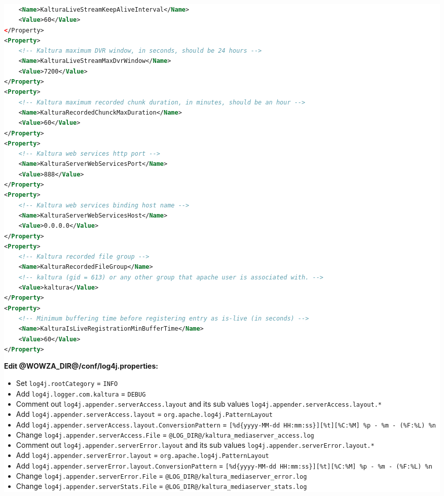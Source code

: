 ```xml
	<Name>KalturaLiveStreamKeepAliveInterval</Name>
	<Value>60</Value>
</Property>
<Property>
	<!-- Kaltura maximum DVR window, in seconds, should be 24 hours -->
	<Name>KalturaLiveStreamMaxDvrWindow</Name>
	<Value>7200</Value>
</Property>
<Property>
	<!-- Kaltura maximum recorded chunk duration, in minutes, should be an hour -->
	<Name>KalturaRecordedChunckMaxDuration</Name>
	<Value>60</Value>
</Property>
<Property>
	<!-- Kaltura web services http port -->
	<Name>KalturaServerWebServicesPort</Name>
	<Value>888</Value>
</Property>
<Property>
	<!-- Kaltura web services binding host name -->
	<Name>KalturaServerWebServicesHost</Name>
	<Value>0.0.0.0</Value>
</Property>
<Property>
	<!-- Kaltura recorded file group -->
	<Name>KalturaRecordedFileGroup</Name>
	<!-- kaltura (gid = 613) or any other group that apache user is associated with. -->
	<Value>kaltura</Value>
</Property>
<Property>
	<!-- Minimum buffering time before registering entry as is-live (in seconds) -->
	<Name>KalturaIsLiveRegistrationMinBufferTime</Name>
	<Value>60</Value>
</Property>
```


**Edit @WOWZA_DIR@/conf/log4j.properties:**
 - Set `log4j.rootCategory` = `INFO`
 - Add `log4j.logger.com.kaltura` = `DEBUG`
 - Comment out `log4j.appender.serverAccess.layout` and its sub values `log4j.appender.serverAccess.layout.*` 
 - Add `log4j.appender.serverAccess.layout` = `org.apache.log4j.PatternLayout`
 - Add `log4j.appender.serverAccess.layout.ConversionPattern` = `[%d{yyyy-MM-dd HH:mm:ss}][%t][%C:%M] %p - %m - (%F:%L) %n`
 - Change `log4j.appender.serverAccess.File` = `@LOG_DIR@/kaltura_mediaserver_access.log`
 - Comment out `log4j.appender.serverError.layout` and its sub values `log4j.appender.serverError.layout.*` 
 - Add `log4j.appender.serverError.layout` = `org.apache.log4j.PatternLayout`
 - Add `log4j.appender.serverError.layout.ConversionPattern` = `[%d{yyyy-MM-dd HH:mm:ss}][%t][%C:%M] %p - %m - (%F:%L) %n` 
 - Change `log4j.appender.serverError.File` = `@LOG_DIR@/kaltura_mediaserver_error.log`
 - Change `log4j.appender.serverStats.File` = `@LOG_DIR@/kaltura_mediaserver_stats.log`
